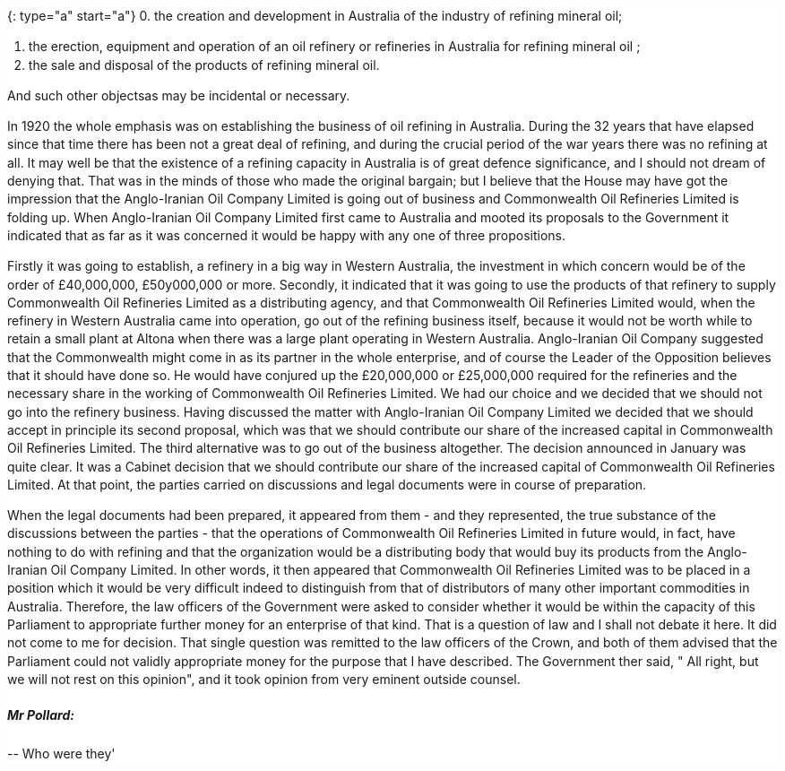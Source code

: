 {: type="a" start="a"}
0. the creation and development in Australia of the industry of refining mineral oil; 
1. the erection, equipment and operation of an oil refinery or refineries in Australia for refining mineral oil ; 
2. the sale and disposal of the products of refining mineral oil. 

And such other objectsas may be incidental or necessary. 

In 1920 the whole emphasis was on establishing the business of oil refining in Australia. During the 32 years that have elapsed since that time there has been not a great deal of refining, and during the crucial period of the war years there was no refining at all. It may well be that the existence of a refining capacity in Australia is of great defence significance, and I should not dream of denying that. That was in the minds of those who made the original bargain; but I believe that the House may have got the impression that the Anglo-Iranian Oil Company Limited is going out of business and Commonwealth Oil Refineries Limited is folding up. When Anglo-Iranian Oil Company Limited first came to Australia and mooted its proposals to the Government it indicated that as far as it was concerned it would be happy with any one of three propositions. 

Firstly it was going to establish, a refinery in a big way in Western Australia, the investment in which concern would be of the order of £40,000,000, £50y000,000 or more. Secondly, it indicated that it was going to use the products of that refinery to supply Commonwealth Oil Refineries Limited as a distributing agency, and that Commonwealth Oil Refineries Limited would, when the refinery in Western Australia came into operation, go out of the refining business itself, because it would not be worth while to retain a small plant at Altona when there was a large plant operating in Western Australia. Anglo-Iranian Oil Company suggested that the Commonwealth might come in as its partner in the whole enterprise, and of course the Leader of the Opposition believes that it should have done so. He would have conjured up the £20,000,000 or £25,000,000 required for the refineries and the necessary share in the working of Commonwealth Oil Refineries Limited. We had our choice and we decided that we should not go into the refinery business. Having discussed the matter with Anglo-Iranian Oil Company Limited we decided that we should accept in principle its second proposal, which was that we should contribute our share of the increased capital in Commonwealth Oil Refineries Limited. The third alternative was to go out of the business altogether. The decision announced in January was quite clear. It was a Cabinet decision that we should contribute our share of the increased capital of Commonwealth Oil Refineries Limited. At that point, the parties carried on discussions and legal documents were in course of preparation. 

When the legal documents had been prepared, it appeared from them - and they represented, the true substance of the discussions between the parties - that the operations of Commonwealth Oil Refineries Limited in future would, in fact, have nothing to do with refining and that the organization would be a distributing body that would buy its products from the Anglo-Iranian Oil Company Limited. In other words, it then appeared that Commonwealth Oil Refineries Limited was to be placed in a position which it would be very difficult indeed to distinguish from that of distributors of many other important commodities in Australia. Therefore, the law officers of the Government were asked to consider whether it would be within the capacity of this Parliament to appropriate further money for an enterprise of that kind. That is a question of law and I shall not debate it here. It did not come to me for decision. That single question was remitted to the law officers of the Crown, and both of them advised that the Parliament could not validly appropriate money for the purpose that I have described. The Government  ther  said, " All right, but we will not rest on this opinion", and it took opinion from very eminent outside counsel. 

##### Mr Pollard:

-- Who were they' 
